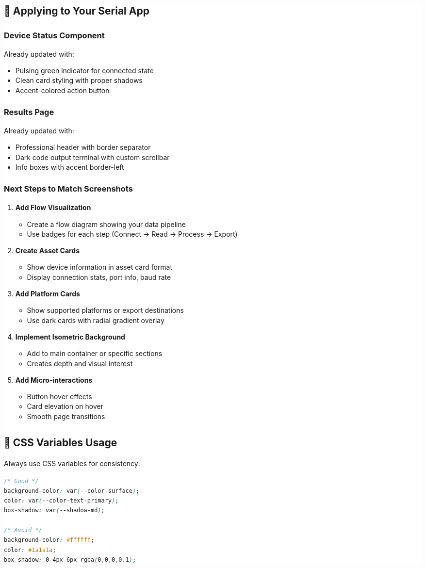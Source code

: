 ## 🎨 Applying to Your Serial App

### Device Status Component
Already updated with:
- Pulsing green indicator for connected state
- Clean card styling with proper shadows
- Accent-colored action button

### Results Page
Already updated with:
- Professional header with border separator
- Dark code output terminal with custom scrollbar
- Info boxes with accent border-left

### Next Steps to Match Screenshots

1. **Add Flow Visualization**
   - Create a flow diagram showing your data pipeline
   - Use badges for each step (Connect → Read → Process → Export)

2. **Create Asset Cards**
   - Show device information in asset card format
   - Display connection stats, port info, baud rate

3. **Add Platform Cards**
   - Show supported platforms or export destinations
   - Use dark cards with radial gradient overlay

4. **Implement Isometric Background**
   - Add to main container or specific sections
   - Creates depth and visual interest

5. **Add Micro-interactions**
   - Button hover effects
   - Card elevation on hover
   - Smooth page transitions

## 🔧 CSS Variables Usage

Always use CSS variables for consistency:

```css
/* Good */
background-color: var(--color-surface);
color: var(--color-text-primary);
box-shadow: var(--shadow-md);

/* Avoid */
background-color: #ffffff;
color: #1a1a1a;
box-shadow: 0 4px 6px rgba(0,0,0,0.1);
```
